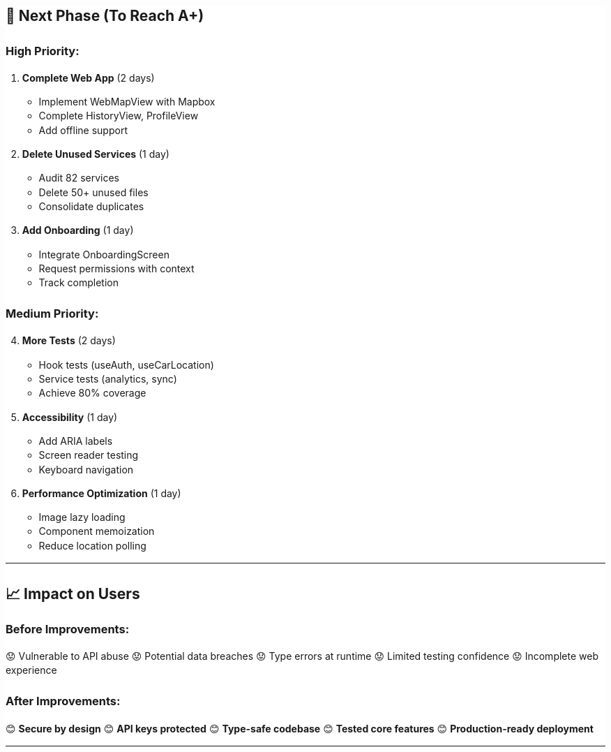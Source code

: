
## 🎯 Next Phase (To Reach A+)

### High Priority:
1. **Complete Web App** (2 days)
   - Implement WebMapView with Mapbox
   - Complete HistoryView, ProfileView
   - Add offline support

2. **Delete Unused Services** (1 day)
   - Audit 82 services
   - Delete 50+ unused files
   - Consolidate duplicates

3. **Add Onboarding** (1 day)
   - Integrate OnboardingScreen
   - Request permissions with context
   - Track completion

### Medium Priority:
4. **More Tests** (2 days)
   - Hook tests (useAuth, useCarLocation)
   - Service tests (analytics, sync)
   - Achieve 80% coverage

5. **Accessibility** (1 day)
   - Add ARIA labels
   - Screen reader testing
   - Keyboard navigation

6. **Performance Optimization** (1 day)
   - Image lazy loading
   - Component memoization
   - Reduce location polling

---

## 📈 Impact on Users

### Before Improvements:
😟 Vulnerable to API abuse
😟 Potential data breaches
😟 Type errors at runtime
😟 Limited testing confidence
😟 Incomplete web experience

### After Improvements:
😊 **Secure by design**
😊 **API keys protected**
😊 **Type-safe codebase**
😊 **Tested core features**
😊 **Production-ready deployment**

---